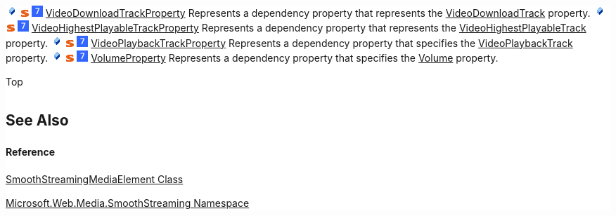 <td><img src="images/Dd565979.pubfield(en-us,VS.90).gif" title="Public field" alt="Public field" /> <img src="images/Dd565979.static(en-us,VS.90).gif" title="Static member" alt="Static member" /> <img src="images/Ee532579.slMobile(VS.95).gif" title="Supported by Windows Phone" alt="Supported by Windows Phone" /></td>
<td><a href="smoothstreamingmediaelement-videodownloadtrackproperty-field-microsoft-web-media-smoothstreaming_1.md">VideoDownloadTrackProperty</a></td>
<td>Represents a dependency property that represents the <a href="smoothstreamingmediaelement-videodownloadtrack-property-microsoft-web-media-smoothstreaming_1.md">VideoDownloadTrack</a> property.</td>
</tr>
<tr class="odd">
<td><img src="images/Dd565979.pubfield(en-us,VS.90).gif" title="Public field" alt="Public field" /> <img src="images/Dd565979.static(en-us,VS.90).gif" title="Static member" alt="Static member" /> <img src="images/Ee532579.slMobile(VS.95).gif" title="Supported by Windows Phone" alt="Supported by Windows Phone" /></td>
<td><a href="smoothstreamingmediaelement-videohighestplayabletrackproperty-field-microsoft-web-media-smoothstreaming_1.md">VideoHighestPlayableTrackProperty</a></td>
<td>Represents a dependency property that represents the <a href="smoothstreamingmediaelement-videohighestplayabletrack-property-microsoft-web-media-smoothstreaming_1.md">VideoHighestPlayableTrack</a> property.</td>
</tr>
<tr class="even">
<td><img src="images/Dd565979.pubfield(en-us,VS.90).gif" title="Public field" alt="Public field" /> <img src="images/Dd565979.static(en-us,VS.90).gif" title="Static member" alt="Static member" /> <img src="images/Ee532579.slMobile(VS.95).gif" title="Supported by Windows Phone" alt="Supported by Windows Phone" /></td>
<td><a href="smoothstreamingmediaelement-videoplaybacktrackproperty-field-microsoft-web-media-smoothstreaming_1.md">VideoPlaybackTrackProperty</a></td>
<td>Represents a dependency property that specifies the <a href="smoothstreamingmediaelement-videoplaybacktrack-property-microsoft-web-media-smoothstreaming_1.md">VideoPlaybackTrack</a> property.</td>
</tr>
<tr class="odd">
<td><img src="images/Dd565979.pubfield(en-us,VS.90).gif" title="Public field" alt="Public field" /> <img src="images/Dd565979.static(en-us,VS.90).gif" title="Static member" alt="Static member" /> <img src="images/Ee532579.slMobile(VS.95).gif" title="Supported by Windows Phone" alt="Supported by Windows Phone" /></td>
<td><a href="smoothstreamingmediaelement-volumeproperty-field-microsoft-web-media-smoothstreaming_1.md">VolumeProperty</a></td>
<td>Represents a dependency property that specifies the <a href="smoothstreamingmediaelement-volume-property-microsoft-web-media-smoothstreaming_1.md">Volume</a> property.</td>
</tr>
</tbody>
</table>


Top

## See Also

#### Reference

[SmoothStreamingMediaElement Class](smoothstreamingmediaelement-class-microsoft-web-media-smoothstreaming_1.md)

[Microsoft.Web.Media.SmoothStreaming Namespace](microsoft-web-media-smoothstreaming-namespace_1.md)


